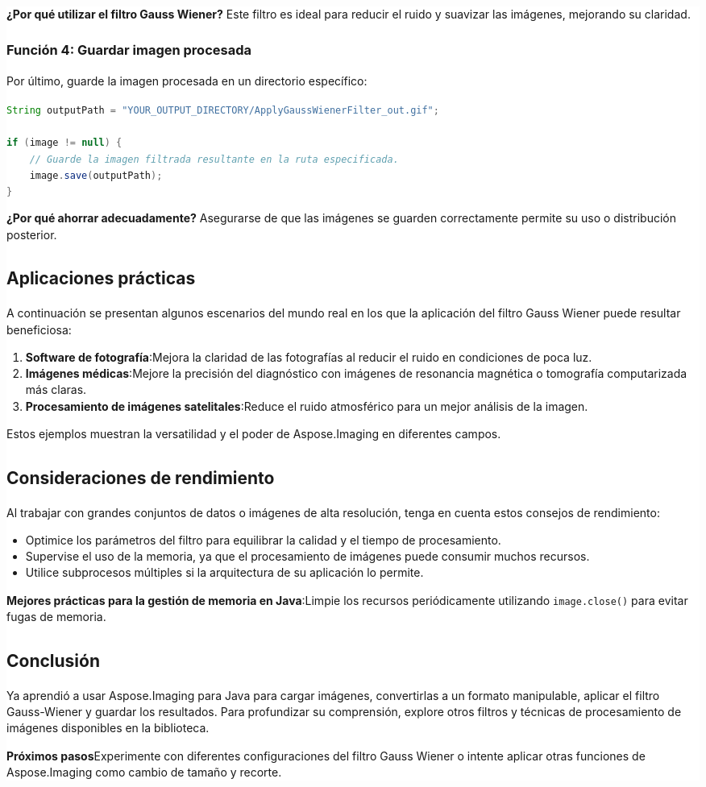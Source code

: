 **¿Por qué utilizar el filtro Gauss Wiener?** Este filtro es ideal para reducir el ruido y suavizar las imágenes, mejorando su claridad.

### Función 4: Guardar imagen procesada

Por último, guarde la imagen procesada en un directorio específico:

```java
String outputPath = "YOUR_OUTPUT_DIRECTORY/ApplyGaussWienerFilter_out.gif";

if (image != null) {
    // Guarde la imagen filtrada resultante en la ruta especificada.
    image.save(outputPath);
}
```

**¿Por qué ahorrar adecuadamente?** Asegurarse de que las imágenes se guarden correctamente permite su uso o distribución posterior.

## Aplicaciones prácticas

A continuación se presentan algunos escenarios del mundo real en los que la aplicación del filtro Gauss Wiener puede resultar beneficiosa:

1. **Software de fotografía**:Mejora la claridad de las fotografías al reducir el ruido en condiciones de poca luz.
2. **Imágenes médicas**:Mejore la precisión del diagnóstico con imágenes de resonancia magnética o tomografía computarizada más claras.
3. **Procesamiento de imágenes satelitales**:Reduce el ruido atmosférico para un mejor análisis de la imagen.

Estos ejemplos muestran la versatilidad y el poder de Aspose.Imaging en diferentes campos.

## Consideraciones de rendimiento

Al trabajar con grandes conjuntos de datos o imágenes de alta resolución, tenga en cuenta estos consejos de rendimiento:

- Optimice los parámetros del filtro para equilibrar la calidad y el tiempo de procesamiento.
- Supervise el uso de la memoria, ya que el procesamiento de imágenes puede consumir muchos recursos.
- Utilice subprocesos múltiples si la arquitectura de su aplicación lo permite.

**Mejores prácticas para la gestión de memoria en Java**:Limpie los recursos periódicamente utilizando `image.close()` para evitar fugas de memoria.

## Conclusión

Ya aprendió a usar Aspose.Imaging para Java para cargar imágenes, convertirlas a un formato manipulable, aplicar el filtro Gauss-Wiener y guardar los resultados. Para profundizar su comprensión, explore otros filtros y técnicas de procesamiento de imágenes disponibles en la biblioteca.

**Próximos pasos**Experimente con diferentes configuraciones del filtro Gauss Wiener o intente aplicar otras funciones de Aspose.Imaging como cambio de tamaño y recorte.
